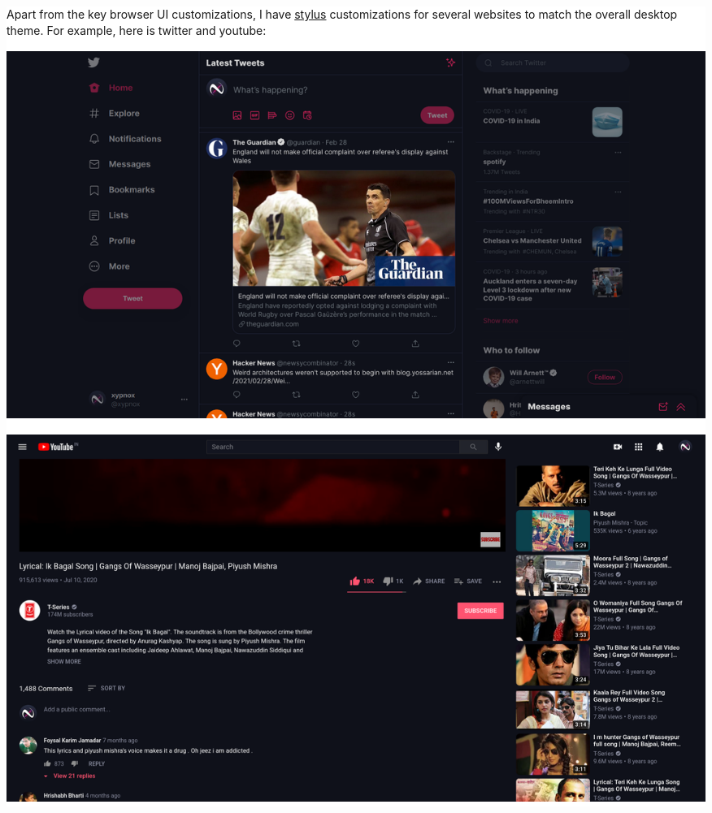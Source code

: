 Apart from the key browser UI customizations, I have [stylus](https://github.com/openstyles/stylus) customizations for several websites to match the overall desktop theme. For example, here is twitter and youtube:

![Twitter](twitter.png)

![Youtube](yt.png)
